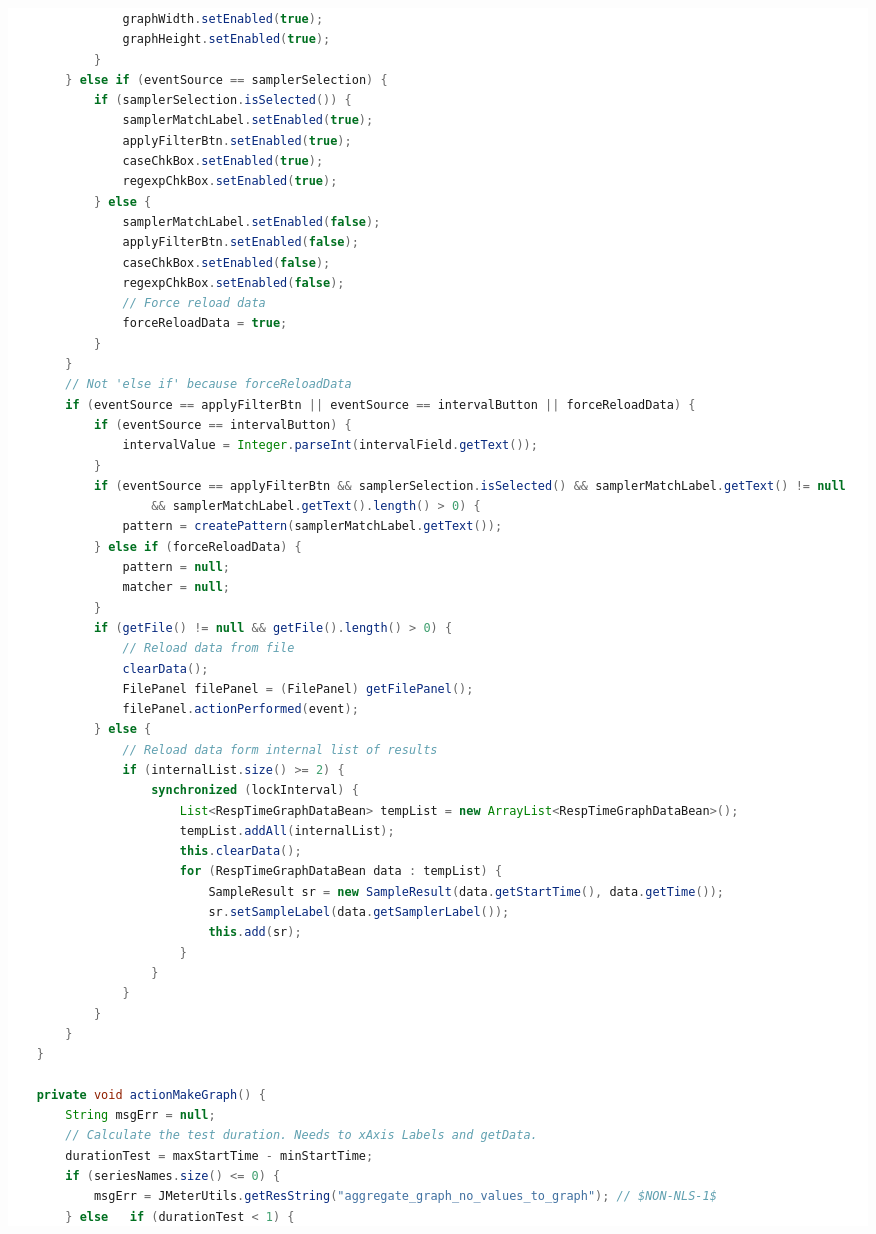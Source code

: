 ```java
                graphWidth.setEnabled(true);
                graphHeight.setEnabled(true);
            }
        } else if (eventSource == samplerSelection) {
            if (samplerSelection.isSelected()) {
                samplerMatchLabel.setEnabled(true);
                applyFilterBtn.setEnabled(true);
                caseChkBox.setEnabled(true);
                regexpChkBox.setEnabled(true);
            } else {
                samplerMatchLabel.setEnabled(false);
                applyFilterBtn.setEnabled(false);
                caseChkBox.setEnabled(false);
                regexpChkBox.setEnabled(false);
                // Force reload data
                forceReloadData = true;
            }
        }
        // Not 'else if' because forceReloadData 
        if (eventSource == applyFilterBtn || eventSource == intervalButton || forceReloadData) {
            if (eventSource == intervalButton) {
                intervalValue = Integer.parseInt(intervalField.getText());
            }
            if (eventSource == applyFilterBtn && samplerSelection.isSelected() && samplerMatchLabel.getText() != null
                    && samplerMatchLabel.getText().length() > 0) {
                pattern = createPattern(samplerMatchLabel.getText());
            } else if (forceReloadData) {
                pattern = null;
                matcher = null;
            }
            if (getFile() != null && getFile().length() > 0) {
                // Reload data from file
                clearData();
                FilePanel filePanel = (FilePanel) getFilePanel();
                filePanel.actionPerformed(event);
            } else {
                // Reload data form internal list of results
                if (internalList.size() >= 2) {
                    synchronized (lockInterval) {
                        List<RespTimeGraphDataBean> tempList = new ArrayList<RespTimeGraphDataBean>();
                        tempList.addAll(internalList);
                        this.clearData();
                        for (RespTimeGraphDataBean data : tempList) {
                            SampleResult sr = new SampleResult(data.getStartTime(), data.getTime());
                            sr.setSampleLabel(data.getSamplerLabel());
                            this.add(sr);
                        }
                    }
                }
            }
        } 
    }

    private void actionMakeGraph() {
        String msgErr = null;
        // Calculate the test duration. Needs to xAxis Labels and getData.
        durationTest = maxStartTime - minStartTime;
        if (seriesNames.size() <= 0) {
            msgErr = JMeterUtils.getResString("aggregate_graph_no_values_to_graph"); // $NON-NLS-1$
        } else   if (durationTest < 1) {
```